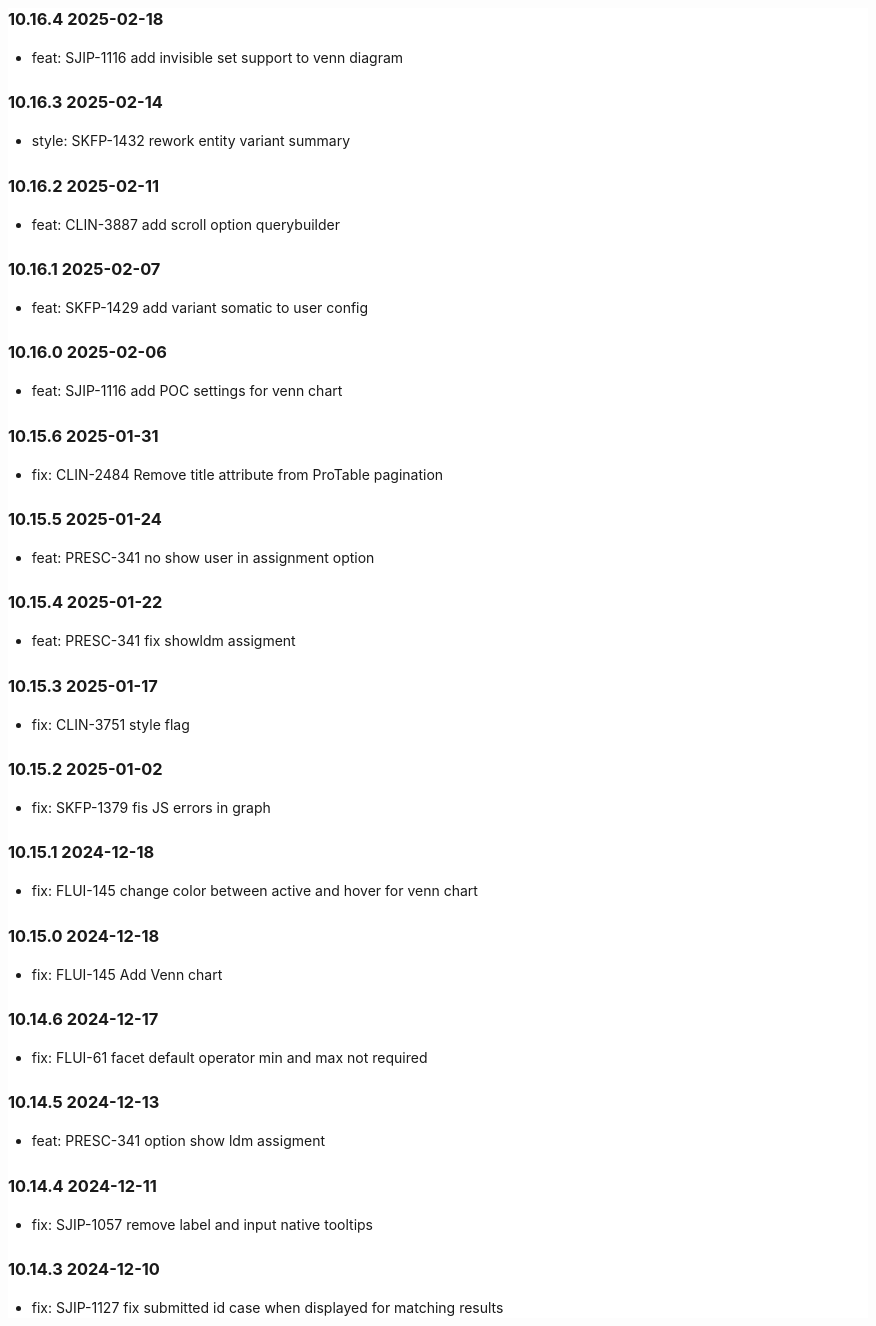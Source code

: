 ### 10.16.4 2025-02-18
- feat: SJIP-1116 add invisible set support to venn diagram

### 10.16.3 2025-02-14
- style: SKFP-1432 rework entity variant summary

### 10.16.2 2025-02-11
- feat: CLIN-3887 add scroll option querybuilder

### 10.16.1 2025-02-07
- feat: SKFP-1429 add variant somatic to user config

### 10.16.0 2025-02-06
- feat: SJIP-1116 add POC settings for venn chart

### 10.15.6 2025-01-31
- fix: CLIN-2484 Remove title attribute from ProTable pagination

### 10.15.5 2025-01-24
- feat: PRESC-341 no show user in assignment option

### 10.15.4 2025-01-22
- feat: PRESC-341 fix showldm assigment

### 10.15.3 2025-01-17
- fix: CLIN-3751 style flag

### 10.15.2 2025-01-02
- fix: SKFP-1379 fis JS errors in graph

### 10.15.1 2024-12-18
- fix: FLUI-145 change color between active and hover for venn chart

### 10.15.0 2024-12-18
- fix: FLUI-145 Add Venn chart

### 10.14.6 2024-12-17
- fix: FLUI-61 facet default operator min and max not required

### 10.14.5 2024-12-13
- feat: PRESC-341 option show ldm assigment

### 10.14.4 2024-12-11
- fix: SJIP-1057 remove label and input native tooltips

### 10.14.3 2024-12-10
- fix: SJIP-1127 fix submitted id case when displayed for matching results
